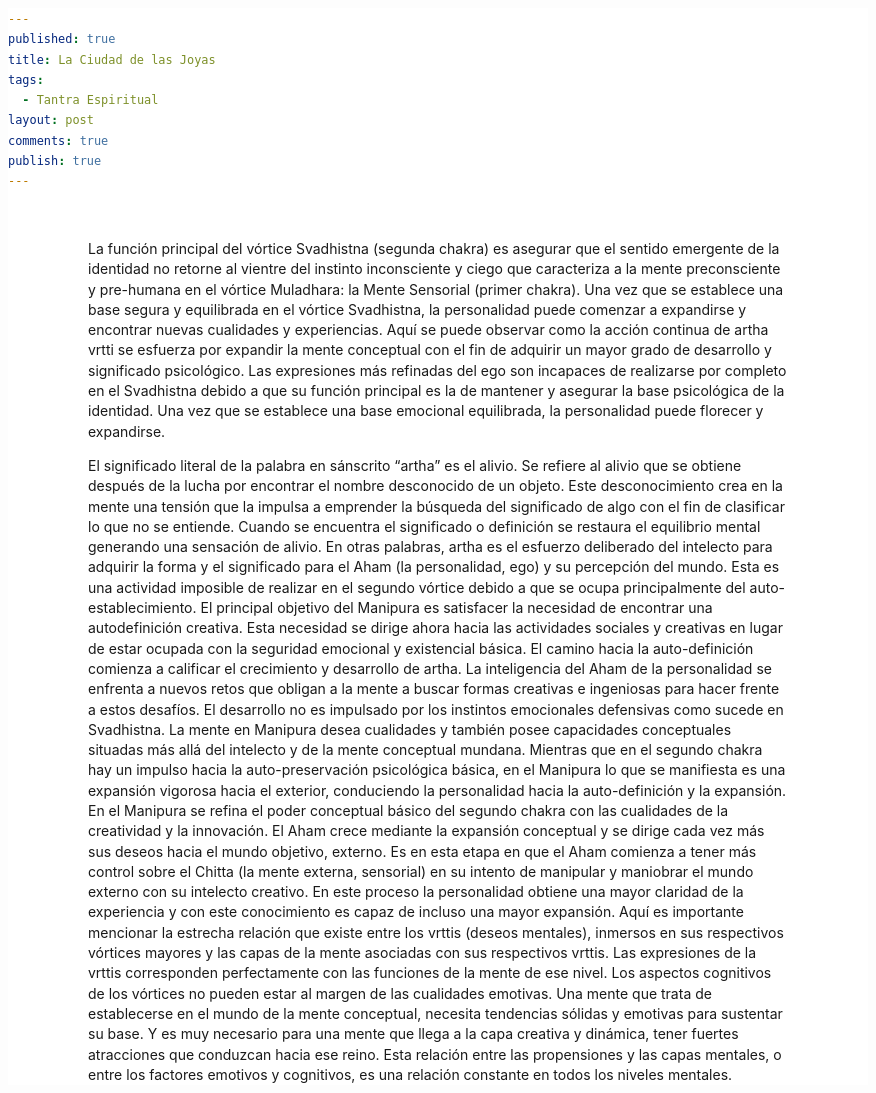 ```yaml
---
published: true
title: La Ciudad de las Joyas
tags: 
  - Tantra Espiritual
layout: post
comments: true
publish: true
---
```



<figure>
<a href="https://cmdr0.blaucloud.de/index.php/s/fgtRIMzEo6S7rWw"><img src="https://cmdr0.blaucloud.de/index.php/s/fgtRIMzEo6S7rWw" alt=""></a>
<figure>
La función principal del vórtice Svadhistna (segunda chakra) es asegurar que el sentido emergente de la identidad no retorne al vientre del instinto inconsciente y ciego que caracteriza a la mente preconsciente y pre-humana en el vórtice Muladhara: la Mente Sensorial (primer chakra). Una vez que se establece una base segura y equilibrada en el vórtice Svadhistna, la personalidad puede comenzar a expandirse y encontrar nuevas cualidades y experiencias. Aquí se puede observar como la acción continua de artha vrtti se esfuerza por expandir la mente conceptual con el fin de adquirir un mayor grado de desarrollo y significado psicológico. Las expresiones más refinadas del ego son incapaces de realizarse por completo en el Svadhistna debido a que su función principal es la de mantener y asegurar la base psicológica de la identidad. Una vez que se establece una base emocional equilibrada, la personalidad puede florecer y expandirse.

El significado literal de la palabra en sánscrito “artha” es el alivio. Se refiere al alivio que se obtiene después de la lucha por encontrar el nombre desconocido de un objeto. Este desconocimiento crea en la mente una tensión que la impulsa a emprender la búsqueda del significado de algo con el fin de clasificar lo que no se entiende. Cuando se encuentra el significado o definición se restaura el equilibrio mental generando una sensación de alivio. En otras palabras, artha es el esfuerzo deliberado del intelecto para adquirir la forma y el significado para el Aham (la personalidad, ego) y su percepción del mundo. Esta es una actividad imposible de realizar en el segundo vórtice debido a que se ocupa principalmente del auto-establecimiento. El principal objetivo del Manipura es satisfacer la necesidad de encontrar una autodefinición creativa. Esta necesidad se dirige ahora hacia las actividades sociales y creativas en lugar de estar ocupada con la seguridad emocional y existencial básica.
El camino hacia la auto-definición comienza a calificar el crecimiento y desarrollo de artha. La inteligencia del Aham de la personalidad se enfrenta a nuevos retos que obligan a la mente a buscar formas creativas e ingeniosas para hacer frente a estos desafíos. El desarrollo no es impulsado por los instintos emocionales defensivas como sucede en Svadhistna. La mente en Manipura desea cualidades y también posee capacidades conceptuales situadas más allá del intelecto y de la mente conceptual mundana. Mientras que en el segundo chakra hay un impulso hacia la auto-preservación psicológica básica, en el Manipura lo que se manifiesta es una expansión vigorosa hacia el exterior, conduciendo la personalidad hacia la auto-definición y la expansión. En el Manipura se refina el poder conceptual básico del segundo chakra con las cualidades de la creatividad y la innovación. El Aham crece mediante la expansión conceptual y se dirige cada vez más sus deseos hacia el mundo objetivo, externo. Es en esta etapa en que el Aham comienza a tener más control sobre el Chitta (la mente externa, sensorial) en su intento de manipular y maniobrar el mundo externo con su intelecto creativo. En este proceso la personalidad obtiene una mayor claridad de la experiencia y con este conocimiento es capaz de incluso una mayor expansión.
Aquí es importante mencionar la estrecha relación que existe entre los vrttis (deseos mentales), inmersos en sus respectivos vórtices mayores y las capas de la mente asociadas con sus respectivos vrttis. Las expresiones de la vrttis corresponden perfectamente con las funciones de la mente de ese nivel. Los aspectos cognitivos de los vórtices no pueden estar al margen de las cualidades emotivas. Una mente que trata de establecerse en el mundo de la mente conceptual, necesita tendencias sólidas y emotivas para sustentar su base. Y es muy necesario para una mente que llega a la capa creativa y dinámica, tener fuertes atracciones que conduzcan hacia ese reino. Esta relación entre las propensiones y las capas mentales, o entre los factores emotivos y cognitivos, es una relación constante en todos los niveles mentales.